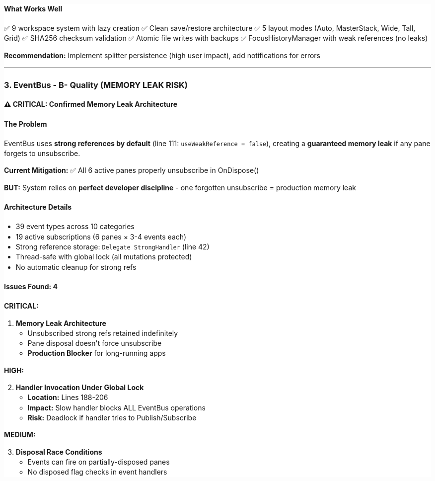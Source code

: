 #### What Works Well

✅ 9 workspace system with lazy creation
✅ Clean save/restore architecture
✅ 5 layout modes (Auto, MasterStack, Wide, Tall, Grid)
✅ SHA256 checksum validation
✅ Atomic file writes with backups
✅ FocusHistoryManager with weak references (no leaks)

**Recommendation:** Implement splitter persistence (high user impact), add notifications for errors

---

### 3. EventBus - **B- Quality (MEMORY LEAK RISK)**

**⚠️ CRITICAL: Confirmed Memory Leak Architecture**

#### The Problem

EventBus uses **strong references by default** (line 111: `useWeakReference = false`), creating a **guaranteed memory leak** if any pane forgets to unsubscribe.

**Current Mitigation:** ✅ All 6 active panes properly unsubscribe in OnDispose()

**BUT:** System relies on **perfect developer discipline** - one forgotten unsubscribe = production memory leak

#### Architecture Details

- 39 event types across 10 categories
- 19 active subscriptions (6 panes × 3-4 events each)
- Strong reference storage: `Delegate StrongHandler` (line 42)
- Thread-safe with global lock (all mutations protected)
- No automatic cleanup for strong refs

#### Issues Found: 4

**CRITICAL:**

1. **Memory Leak Architecture**
   - Unsubscribed strong refs retained indefinitely
   - Pane disposal doesn't force unsubscribe
   - **Production Blocker** for long-running apps

**HIGH:**

2. **Handler Invocation Under Global Lock**
   - **Location:** Lines 188-206
   - **Impact:** Slow handler blocks ALL EventBus operations
   - **Risk:** Deadlock if handler tries to Publish/Subscribe

**MEDIUM:**

3. **Disposal Race Conditions**
   - Events can fire on partially-disposed panes
   - No disposed flag checks in event handlers
